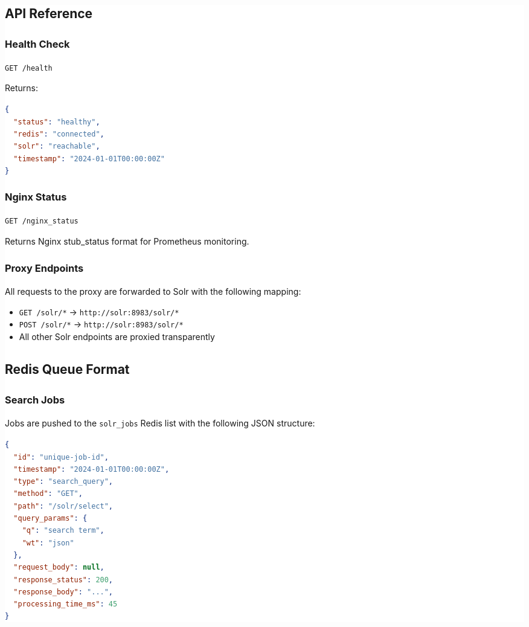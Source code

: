 ## API Reference

### Health Check

```
GET /health
```

Returns:
```json
{
  "status": "healthy",
  "redis": "connected",
  "solr": "reachable",
  "timestamp": "2024-01-01T00:00:00Z"
}
```

### Nginx Status

```
GET /nginx_status
```

Returns Nginx stub_status format for Prometheus monitoring.

### Proxy Endpoints

All requests to the proxy are forwarded to Solr with the following mapping:

- `GET /solr/*` → `http://solr:8983/solr/*`
- `POST /solr/*` → `http://solr:8983/solr/*`
- All other Solr endpoints are proxied transparently

## Redis Queue Format

### Search Jobs

Jobs are pushed to the `solr_jobs` Redis list with the following JSON structure:

```json
{
  "id": "unique-job-id",
  "timestamp": "2024-01-01T00:00:00Z",
  "type": "search_query",
  "method": "GET",
  "path": "/solr/select",
  "query_params": {
    "q": "search term",
    "wt": "json"
  },
  "request_body": null,
  "response_status": 200,
  "response_body": "...",
  "processing_time_ms": 45
}
```
